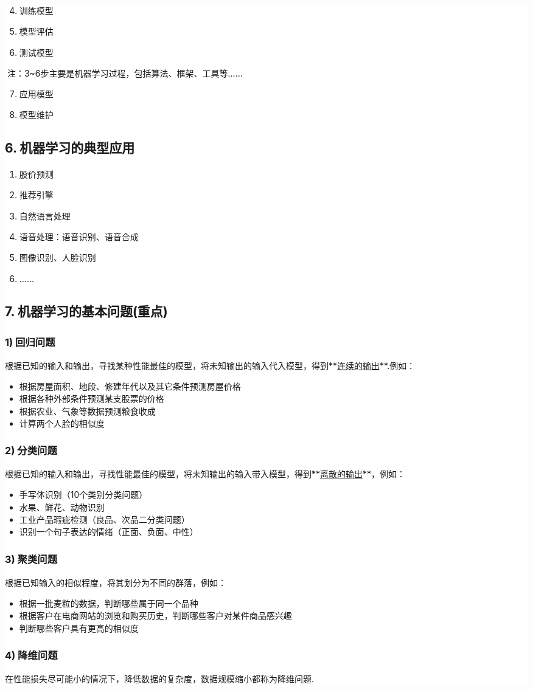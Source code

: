 4) 训练模型

5) 模型评估

6) 测试模型

​	注：3~6步主要是机器学习过程，包括算法、框架、工具等......

7) 应用模型

8) 模型维护

## 6. 机器学习的典型应用

1) 股价预测

2) 推荐引擎

3) 自然语言处理

4) 语音处理：语音识别、语音合成

5) 图像识别、人脸识别

6) ……

## 7. 机器学习的基本问题(重点)

### 1) 回归问题

根据已知的输入和输出，寻找某种性能最佳的模型，将未知输出的输入代入模型，得到**<u>连续的输出</u>**.例如：

- 根据房屋面积、地段、修建年代以及其它条件预测房屋价格
- 根据各种外部条件预测某支股票的价格
- 根据农业、气象等数据预测粮食收成
- 计算两个人脸的相似度

### 2) 分类问题

根据已知的输入和输出，寻找性能最佳的模型，将未知输出的输入带入模型，得到**<u>离散的输出</u>**，例如：

- 手写体识别（10个类别分类问题）
- 水果、鲜花、动物识别
- 工业产品瑕疵检测（良品、次品二分类问题）
- 识别一个句子表达的情绪（正面、负面、中性）

### 3) 聚类问题

根据已知输入的相似程度，将其划分为不同的群落，例如：

- 根据一批麦粒的数据，判断哪些属于同一个品种
- 根据客户在电商网站的浏览和购买历史，判断哪些客户对某件商品感兴趣
- 判断哪些客户具有更高的相似度

### 4) 降维问题

在性能损失尽可能小的情况下，降低数据的复杂度，数据规模缩小都称为降维问题.
